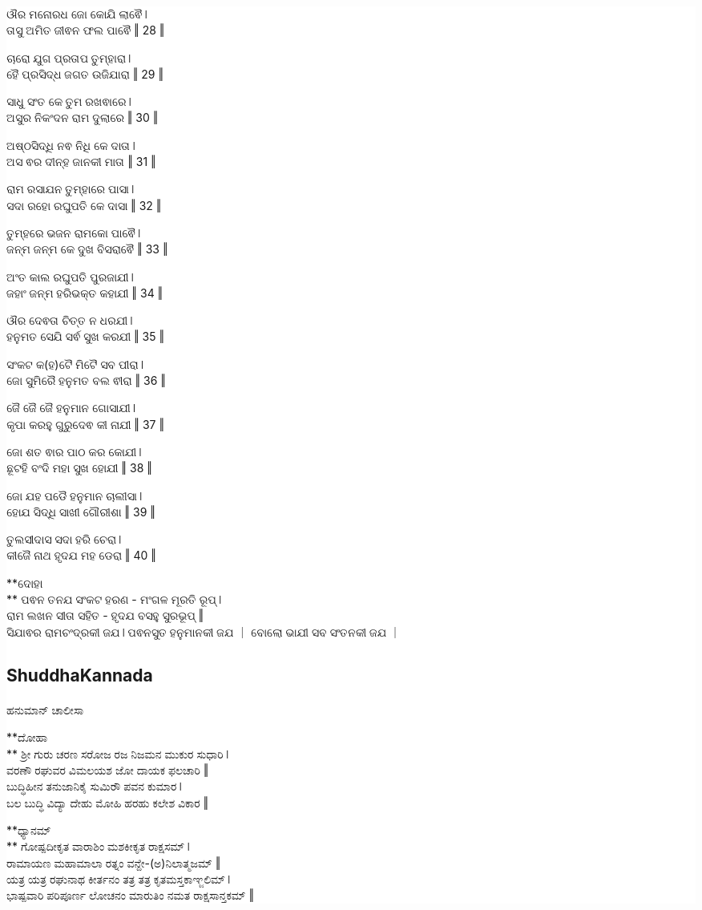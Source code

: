 ଔର ମନୋରଧ ଜୋ କୋଯି ଲାଵୈ ❘  
ତାସୁ ଅମିତ ଜୀଵନ ଫଲ ପାଵୈ ‖ 28 ‖  

ଚାରୋ ଯୁଗ ପ୍ରତାପ ତୁମ୍ହାରା ❘  
ହୈ ପ୍ରସିଦ୍ଧ ଜଗତ ଉଜିଯାରା ‖ 29 ‖  

ସାଧୁ ସଂତ କେ ତୁମ ରଖଵାରେ ❘  
ଅସୁର ନିକଂଦନ ରାମ ଦୁଲାରେ ‖ 30 ‖  

ଅଷ୍ଠସିଦ୍ଧି ନଵ ନିଧି କେ ଦାତା ❘  
ଅସ ଵର ଦୀନ୍ହ ଜାନକୀ ମାତା ‖ 31 ‖  

ରାମ ରସାଯନ ତୁମ୍ହାରେ ପାସା ❘  
ସଦା ରହୋ ରଘୁପତି କେ ଦାସା ‖ 32 ‖  

ତୁମ୍ହରେ ଭଜନ ରାମକୋ ପାଵୈ ❘  
ଜନ୍ମ ଜନ୍ମ କେ ଦୁଖ ବିସରାଵୈ ‖ 33 ‖  

ଅଂତ କାଲ ରଘୁପତି ପୁରଜାଯୀ ❘  
ଜହାଂ ଜନ୍ମ ହରିଭକ୍ତ କହାଯୀ ‖ 34 ‖  

ଔର ଦେଵତା ଚିତ୍ତ ନ ଧରଯୀ ❘  
ହନୁମତ ସେଯି ସର୍ଵ ସୁଖ କରଯୀ ‖ 35 ‖  

ସଂକଟ କ(ହ)ଟୈ ମିଟୈ ସବ ପୀରା ❘  
ଜୋ ସୁମିରୈ ହନୁମତ ବଲ ଵୀରା ‖ 36 ‖  

ଜୈ ଜୈ ଜୈ ହନୁମାନ ଗୋସାଯୀ ❘  
କୃପା କରହୁ ଗୁରୁଦେଵ କୀ ନାଯୀ ‖ 37 ‖  

ଜୋ ଶତ ଵାର ପାଠ କର କୋଯୀ ❘  
ଛୂଟହି ବଂଦି ମହା ସୁଖ ହୋଯୀ ‖ 38 ‖  

ଜୋ ଯହ ପଡୈ ହନୁମାନ ଚାଲୀସା ❘  
ହୋଯ ସିଦ୍ଧି ସାଖୀ ଗୌରୀଶା ‖ 39 ‖  

ତୁଲସୀଦାସ ସଦା ହରି ଚେରା ❘  
କୀଜୈ ନାଥ ହୃଦଯ ମହ ଡେରା ‖ 40 ‖  

 **ଦୋହା  
** ପଵନ ତନଯ ସଂକଟ ହରଣ - ମଂଗଳ ମୂରତି ରୂପ୍ ❘  
ରାମ ଲଖନ ସୀତା ସହିତ - ହୃଦଯ ବସହୁ ସୁରଭୂପ୍ ‖  
ସିଯାଵର ରାମଚଂଦ୍ରକୀ ଜଯ ❘ ପଵନସୁତ ହନୁମାନକୀ ଜଯ ｜ ବୋଲୋ ଭାଯୀ ସବ ସଂତନକୀ ଜଯ ｜  


## ShuddhaKannada

ಹನುಮಾನ್ ಚಾಲೀಸಾ  


**ದೋಹಾ  
** ಶ್ರೀ ಗುರು ಚರಣ ಸರೋಜ ರಜ ನಿಜಮನ ಮುಕುರ ಸುಧಾರಿ ❘  
ವರಣೌ ರಘುವರ ವಿಮಲಯಶ ಜೋ ದಾಯಕ ಫಲಚಾರಿ ‖  
ಬುದ್ಧಿಹೀನ ತನುಜಾನಿಕೈ ಸುಮಿರೌ ಪವನ ಕುಮಾರ ❘  
ಬಲ ಬುದ್ಧಿ ವಿದ್ಯಾ ದೇಹು ಮೋಹಿ ಹರಹು ಕಲೇಶ ವಿಕಾರ ‖  

 **ಧ್ಯಾನಮ್  
** ಗೋಷ್ಪದೀಕೃತ ವಾರಾಶಿಂ ಮಶಕೀಕೃತ ರಾಕ್ಷಸಮ್ ❘  
ರಾಮಾಯಣ ಮಹಾಮಾಲಾ ರತ್ನಂ ವನ್ದೇ-(ಅ)ನಿಲಾತ್ಮಜಮ್ ‖  
ಯತ್ರ ಯತ್ರ ರಘುನಾಥ ಕೀರ್ತನಂ ತತ್ರ ತತ್ರ ಕೃತಮಸ್ತಕಾಞ್ಜಲಿಮ್ ❘  
ಭಾಷ್ಪವಾರಿ ಪರಿಪೂರ್ಣ ಲೋಚನಂ ಮಾರುತಿಂ ನಮತ ರಾಕ್ಷಸಾನ್ತಕಮ್ ‖  
